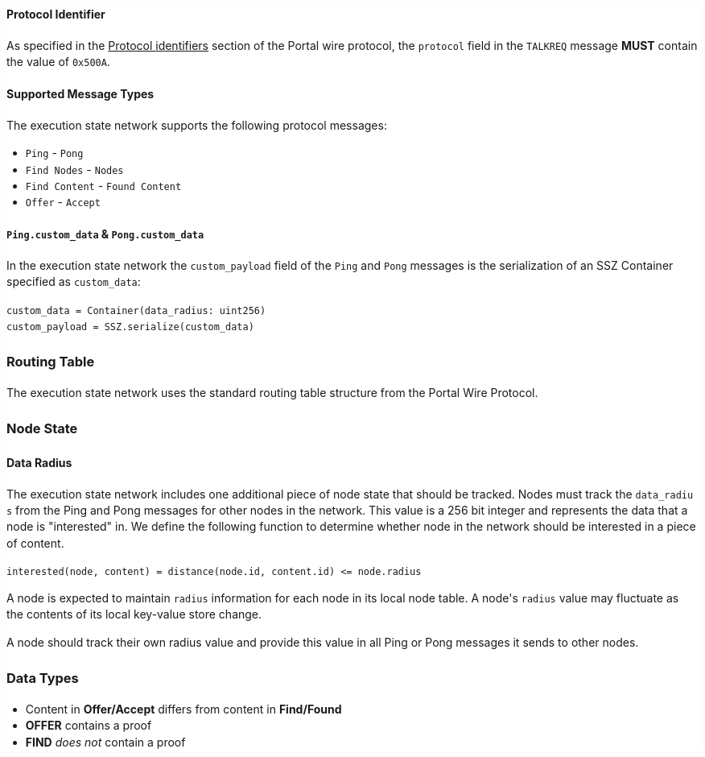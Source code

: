 #### Protocol Identifier

As specified in the [Protocol identifiers](./portal-wire-protocol.md#protocol-identifiers) section of the Portal wire protocol, the `protocol` field in the `TALKREQ` message **MUST** contain the value of `0x500A`.

#### Supported Message Types

The execution state network supports the following protocol messages:

- `Ping` - `Pong`
- `Find Nodes` - `Nodes`
- `Find Content` - `Found Content`
- `Offer` - `Accept`

#### `Ping.custom_data` & `Pong.custom_data`

In the execution state network the `custom_payload` field of the `Ping` and `Pong` messages is the serialization of an SSZ Container specified as `custom_data`:

```
custom_data = Container(data_radius: uint256)
custom_payload = SSZ.serialize(custom_data)
```

### Routing Table 

The execution state network uses the standard routing table structure from the Portal Wire Protocol.

### Node State

#### Data Radius

The execution state network includes one additional piece of node state that should be tracked.  Nodes must track the `data_radius` from the Ping and Pong messages for other nodes in the network.  This value is a 256 bit integer and represents the data that a node is "interested" in.  We define the following function to determine whether node in the network should be interested in a piece of content.

```
interested(node, content) = distance(node.id, content.id) <= node.radius
```

A node is expected to maintain `radius` information for each node in its local node table. A node's `radius` value may fluctuate as the contents of its local key-value store change.

A node should track their own radius value and provide this value in all Ping or Pong messages it sends to other nodes.

### Data Types

* Content in **Offer/Accept** differs from content in **Find/Found**
* **OFFER** contains a proof
* **FIND** *does not* contain a proof
